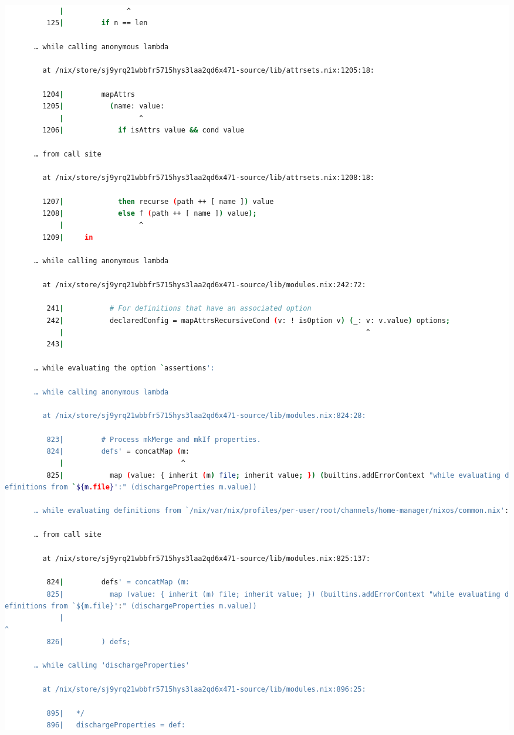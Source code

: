```sh
             |               ^
          125|         if n == len

       … while calling anonymous lambda

         at /nix/store/sj9yrq21wbbfr5715hys3laa2qd6x471-source/lib/attrsets.nix:1205:18:

         1204|         mapAttrs
         1205|           (name: value:
             |                  ^
         1206|             if isAttrs value && cond value

       … from call site

         at /nix/store/sj9yrq21wbbfr5715hys3laa2qd6x471-source/lib/attrsets.nix:1208:18:

         1207|             then recurse (path ++ [ name ]) value
         1208|             else f (path ++ [ name ]) value);
             |                  ^
         1209|     in

       … while calling anonymous lambda

         at /nix/store/sj9yrq21wbbfr5715hys3laa2qd6x471-source/lib/modules.nix:242:72:

          241|           # For definitions that have an associated option
          242|           declaredConfig = mapAttrsRecursiveCond (v: ! isOption v) (_: v: v.value) options;
             |                                                                        ^
          243|

       … while evaluating the option `assertions':

       … while calling anonymous lambda

         at /nix/store/sj9yrq21wbbfr5715hys3laa2qd6x471-source/lib/modules.nix:824:28:

          823|         # Process mkMerge and mkIf properties.
          824|         defs' = concatMap (m:
             |                            ^
          825|           map (value: { inherit (m) file; inherit value; }) (builtins.addErrorContext "while evaluating definitions from `${m.file}':" (dischargeProperties m.value))

       … while evaluating definitions from `/nix/var/nix/profiles/per-user/root/channels/home-manager/nixos/common.nix':

       … from call site

         at /nix/store/sj9yrq21wbbfr5715hys3laa2qd6x471-source/lib/modules.nix:825:137:

          824|         defs' = concatMap (m:
          825|           map (value: { inherit (m) file; inherit value; }) (builtins.addErrorContext "while evaluating definitions from `${m.file}':" (dischargeProperties m.value))
             |                                                                                                                                         ^
          826|         ) defs;

       … while calling 'dischargeProperties'

         at /nix/store/sj9yrq21wbbfr5715hys3laa2qd6x471-source/lib/modules.nix:896:25:

          895|   */
          896|   dischargeProperties = def:
```